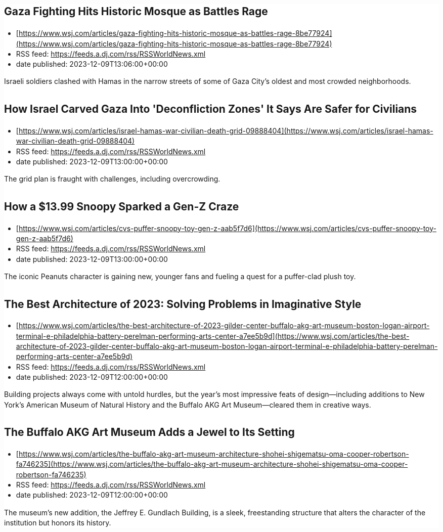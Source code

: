 ## Gaza Fighting Hits Historic Mosque as Battles Rage
 - [https://www.wsj.com/articles/gaza-fighting-hits-historic-mosque-as-battles-rage-8be77924](https://www.wsj.com/articles/gaza-fighting-hits-historic-mosque-as-battles-rage-8be77924)
 - RSS feed: https://feeds.a.dj.com/rss/RSSWorldNews.xml
 - date published: 2023-12-09T13:06:00+00:00

Israeli soldiers clashed with Hamas in the narrow streets of some of Gaza City’s oldest and most crowded neighborhoods.

## How Israel Carved Gaza Into 'Deconfliction Zones' It Says Are Safer for Civilians
 - [https://www.wsj.com/articles/israel-hamas-war-civilian-death-grid-09888404](https://www.wsj.com/articles/israel-hamas-war-civilian-death-grid-09888404)
 - RSS feed: https://feeds.a.dj.com/rss/RSSWorldNews.xml
 - date published: 2023-12-09T13:00:00+00:00

The grid plan is fraught with challenges, including overcrowding.

## How a $13.99 Snoopy Sparked a Gen-Z Craze
 - [https://www.wsj.com/articles/cvs-puffer-snoopy-toy-gen-z-aab5f7d6](https://www.wsj.com/articles/cvs-puffer-snoopy-toy-gen-z-aab5f7d6)
 - RSS feed: https://feeds.a.dj.com/rss/RSSWorldNews.xml
 - date published: 2023-12-09T13:00:00+00:00

The iconic Peanuts character is gaining new, younger fans and fueling a quest for a puffer-clad plush toy.

## The Best Architecture of 2023: Solving Problems in Imaginative Style
 - [https://www.wsj.com/articles/the-best-architecture-of-2023-gilder-center-buffalo-akg-art-museum-boston-logan-airport-terminal-e-philadelphia-battery-perelman-performing-arts-center-a7ee5b9d](https://www.wsj.com/articles/the-best-architecture-of-2023-gilder-center-buffalo-akg-art-museum-boston-logan-airport-terminal-e-philadelphia-battery-perelman-performing-arts-center-a7ee5b9d)
 - RSS feed: https://feeds.a.dj.com/rss/RSSWorldNews.xml
 - date published: 2023-12-09T12:00:00+00:00

Building projects always come with untold hurdles, but the year’s most impressive feats of design—including additions to New York’s American Museum of Natural History and the Buffalo AKG Art Museum—cleared them in creative ways.

## The Buffalo AKG Art Museum Adds a Jewel to Its Setting
 - [https://www.wsj.com/articles/the-buffalo-akg-art-museum-architecture-shohei-shigematsu-oma-cooper-robertson-fa746235](https://www.wsj.com/articles/the-buffalo-akg-art-museum-architecture-shohei-shigematsu-oma-cooper-robertson-fa746235)
 - RSS feed: https://feeds.a.dj.com/rss/RSSWorldNews.xml
 - date published: 2023-12-09T12:00:00+00:00

The museum’s new addition, the Jeffrey E. Gundlach Building, is a sleek, freestanding structure that alters the character of the institution but honors its history.
